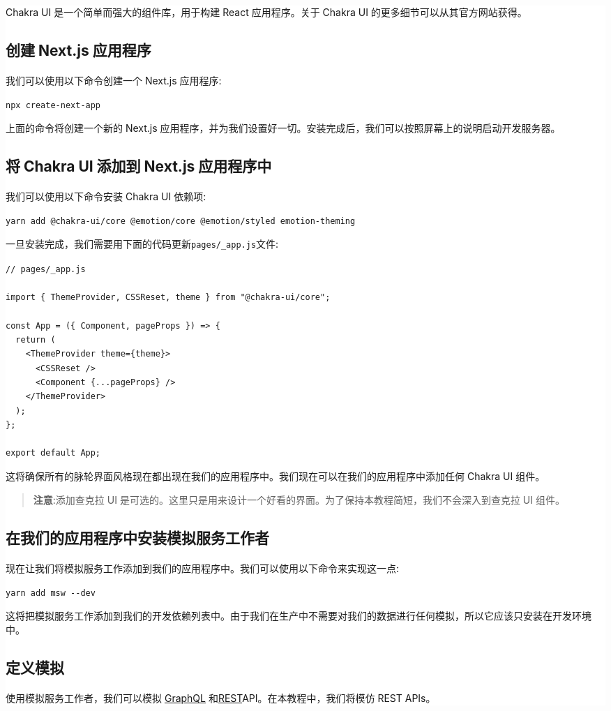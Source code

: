 Chakra UI 是一个简单而强大的组件库，用于构建 React 应用程序。关于 Chakra UI 的更多细节可以从其官方网站获得。

## 创建 Next.js 应用程序

我们可以使用以下命令创建一个 Next.js 应用程序:

```
npx create-next-app
```

上面的命令将创建一个新的 Next.js 应用程序，并为我们设置好一切。安装完成后，我们可以按照屏幕上的说明启动开发服务器。

## 将 Chakra UI 添加到 Next.js 应用程序中

我们可以使用以下命令安装 Chakra UI 依赖项:

```
yarn add @chakra-ui/core @emotion/core @emotion/styled emotion-theming
```

一旦安装完成，我们需要用下面的代码更新`pages/_app.js`文件:

```
// pages/_app.js

import { ThemeProvider, CSSReset, theme } from "@chakra-ui/core";

const App = ({ Component, pageProps }) => {
  return (
    <ThemeProvider theme={theme}>
      <CSSReset />
      <Component {...pageProps} />
    </ThemeProvider>
  );
};

export default App;
```

这将确保所有的脉轮界面风格现在都出现在我们的应用程序中。我们现在可以在我们的应用程序中添加任何 Chakra UI 组件。

> **注意**:添加查克拉 UI 是可选的。这里只是用来设计一个好看的界面。为了保持本教程简短，我们不会深入到查克拉 UI 组件。

## 在我们的应用程序中安装模拟服务工作者

现在让我们将模拟服务工作添加到我们的应用程序中。我们可以使用以下命令来实现这一点:

```
yarn add msw --dev
```

这将把模拟服务工作添加到我们的开发依赖列表中。由于我们在生产中不需要对我们的数据进行任何模拟，所以它应该只安装在开发环境中。

## 定义模拟

使用模拟服务工作者，我们可以模拟 [GraphQL](https://mswjs.io/docs/getting-started/mocks/graphql-api) 和[REST](https://mswjs.io/docs/getting-started/mocks/rest-api)API。在本教程中，我们将模仿 REST APIs。
